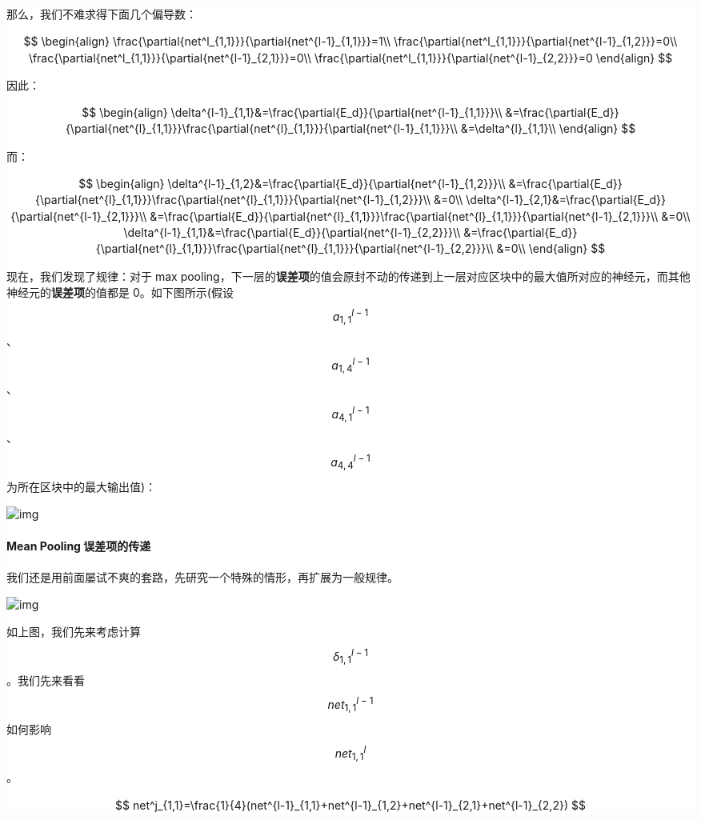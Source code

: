 那么，我们不难求得下面几个偏导数：

$$
\begin{align}
\frac{\partial{net^l_{1,1}}}{\partial{net^{l-1}_{1,1}}}=1\\
\frac{\partial{net^l_{1,1}}}{\partial{net^{l-1}_{1,2}}}=0\\
\frac{\partial{net^l_{1,1}}}{\partial{net^{l-1}_{2,1}}}=0\\
\frac{\partial{net^l_{1,1}}}{\partial{net^{l-1}_{2,2}}}=0
\end{align}
$$

因此：

$$
\begin{align}
\delta^{l-1}_{1,1}&=\frac{\partial{E_d}}{\partial{net^{l-1}_{1,1}}}\\
&=\frac{\partial{E_d}}{\partial{net^{l}_{1,1}}}\frac{\partial{net^{l}_{1,1}}}{\partial{net^{l-1}_{1,1}}}\\
&=\delta^{l}_{1,1}\\
\end{align}
$$

而：

$$
\begin{align}
\delta^{l-1}_{1,2}&=\frac{\partial{E_d}}{\partial{net^{l-1}_{1,2}}}\\
&=\frac{\partial{E_d}}{\partial{net^{l}_{1,1}}}\frac{\partial{net^{l}_{1,1}}}{\partial{net^{l-1}_{1,2}}}\\
&=0\\
\delta^{l-1}_{2,1}&=\frac{\partial{E_d}}{\partial{net^{l-1}_{2,1}}}\\
&=\frac{\partial{E_d}}{\partial{net^{l}_{1,1}}}\frac{\partial{net^{l}_{1,1}}}{\partial{net^{l-1}_{2,1}}}\\
&=0\\
\delta^{l-1}_{1,1}&=\frac{\partial{E_d}}{\partial{net^{l-1}_{2,2}}}\\
&=\frac{\partial{E_d}}{\partial{net^{l}_{1,1}}}\frac{\partial{net^{l}_{1,1}}}{\partial{net^{l-1}_{2,2}}}\\
&=0\\
\end{align}
$$

现在，我们发现了规律：对于 max pooling，下一层的**误差项**的值会原封不动的传递到上一层对应区块中的最大值所对应的神经元，而其他神经元的**误差项**的值都是 0。如下图所示(假设$$a^{l-1}_{1,1}$$、$$a^{l-1}_{1,4}$$、$$a^{l-1}_{4,1}$$、$$a^{l-1}_{4,4}$$为所在区块中的最大输出值)：

![img](http://upload-images.jianshu.io/upload_images/2256672-af77e98c09fad84c.png?imageMogr2/auto-orient/strip%7CimageView2/2/w/640)

#### Mean Pooling 误差项的传递

我们还是用前面屡试不爽的套路，先研究一个特殊的情形，再扩展为一般规律。

![img](http://upload-images.jianshu.io/upload_images/2256672-a30c883f19db53b4.png?imageMogr2/auto-orient/strip%7CimageView2/2/w/640)

如上图，我们先来考虑计算$$\delta^{l-1}_{1,1}$$。我们先来看看$$net^{l-1}_{1,1}$$如何影响$$net^{l}_{1,1}$$。

$$
net^j_{1,1}=\frac{1}{4}(net^{l-1}_{1,1}+net^{l-1}_{1,2}+net^{l-1}_{2,1}+net^{l-1}_{2,2})
$$

